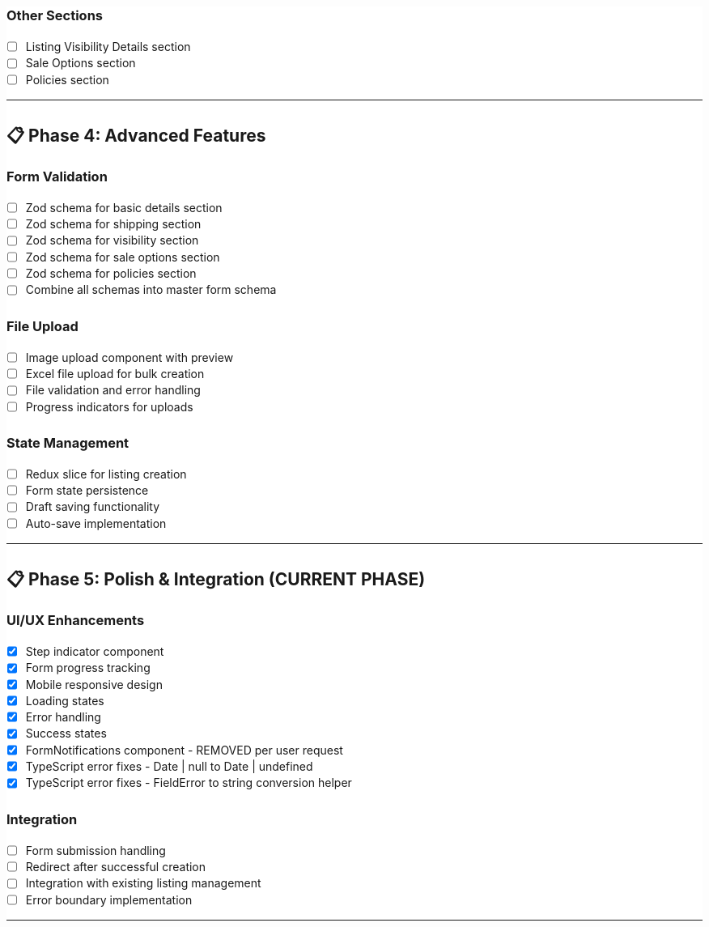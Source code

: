 ### Other Sections
- [ ] Listing Visibility Details section
- [ ] Sale Options section
- [ ] Policies section

---

## 📋 Phase 4: Advanced Features

### Form Validation
- [ ] Zod schema for basic details section
- [ ] Zod schema for shipping section
- [ ] Zod schema for visibility section
- [ ] Zod schema for sale options section
- [ ] Zod schema for policies section
- [ ] Combine all schemas into master form schema

### File Upload
- [ ] Image upload component with preview
- [ ] Excel file upload for bulk creation
- [ ] File validation and error handling
- [ ] Progress indicators for uploads

### State Management
- [ ] Redux slice for listing creation
- [ ] Form state persistence
- [ ] Draft saving functionality
- [ ] Auto-save implementation

---

## 📋 Phase 5: Polish & Integration (CURRENT PHASE)

### UI/UX Enhancements
- [x] Step indicator component
- [x] Form progress tracking
- [x] Mobile responsive design
- [x] Loading states
- [x] Error handling
- [x] Success states
- [x] FormNotifications component - REMOVED per user request
- [x] TypeScript error fixes - Date | null to Date | undefined
- [x] TypeScript error fixes - FieldError to string conversion helper

### Integration
- [ ] Form submission handling
- [ ] Redirect after successful creation
- [ ] Integration with existing listing management
- [ ] Error boundary implementation

---
